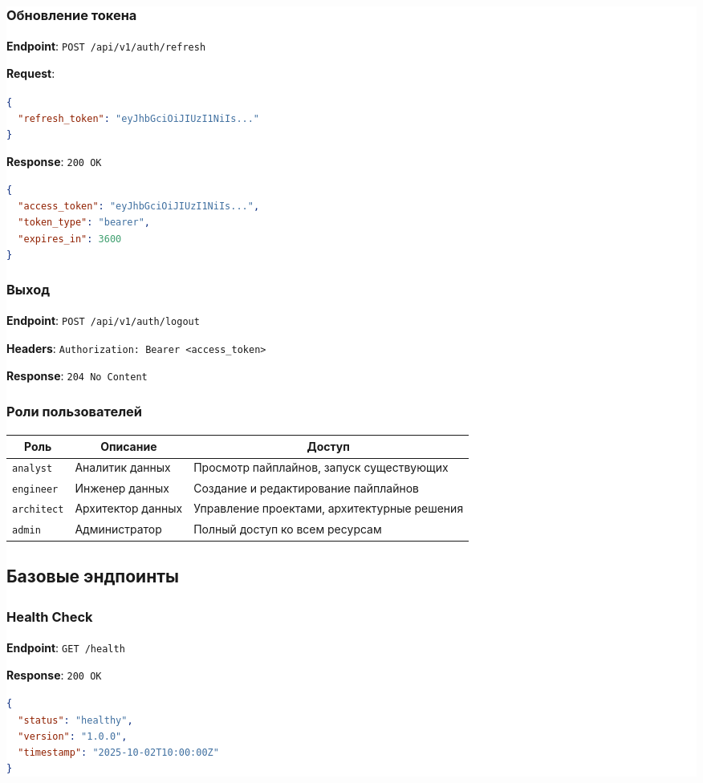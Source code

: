 ### Обновление токена

**Endpoint**: `POST /api/v1/auth/refresh`

**Request**:
```json
{
  "refresh_token": "eyJhbGciOiJIUzI1NiIs..."
}
```

**Response**: `200 OK`
```json
{
  "access_token": "eyJhbGciOiJIUzI1NiIs...",
  "token_type": "bearer",
  "expires_in": 3600
}
```

### Выход

**Endpoint**: `POST /api/v1/auth/logout`

**Headers**: `Authorization: Bearer <access_token>`

**Response**: `204 No Content`

### Роли пользователей

| Роль | Описание | Доступ |
|------|----------|--------|
| `analyst` | Аналитик данных | Просмотр пайплайнов, запуск существующих |
| `engineer` | Инженер данных | Создание и редактирование пайплайнов |
| `architect` | Архитектор данных | Управление проектами, архитектурные решения |
| `admin` | Администратор | Полный доступ ко всем ресурсам |

## Базовые эндпоинты

### Health Check

**Endpoint**: `GET /health`

**Response**: `200 OK`
```json
{
  "status": "healthy",
  "version": "1.0.0",
  "timestamp": "2025-10-02T10:00:00Z"
}
```
